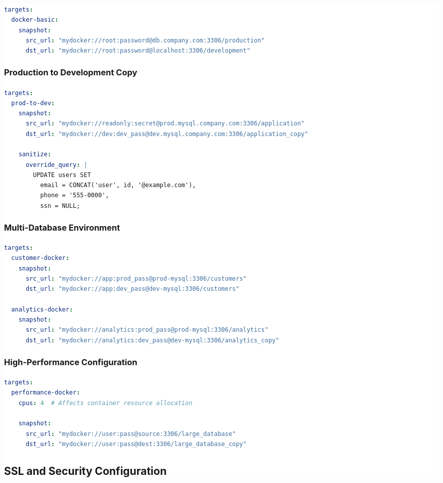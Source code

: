 ```yaml
targets:
  docker-basic:
    snapshot:
      src_url: "mydocker://root:password@db.company.com:3306/production"
      dst_url: "mydocker://root:password@localhost:3306/development"
```

### Production to Development Copy

```yaml
targets:
  prod-to-dev:
    snapshot:
      src_url: "mydocker://readonly:secret@prod.mysql.company.com:3306/application"
      dst_url: "mydocker://dev:dev_pass@dev.mysql.company.com:3306/application_copy"
      
    sanitize:
      override_query: |
        UPDATE users SET 
          email = CONCAT('user', id, '@example.com'),
          phone = '555-0000',
          ssn = NULL;
```

### Multi-Database Environment

```yaml
targets:
  customer-docker:
    snapshot:
      src_url: "mydocker://app:prod_pass@prod-mysql:3306/customers"
      dst_url: "mydocker://app:dev_pass@dev-mysql:3306/customers"
      
  analytics-docker:
    snapshot:
      src_url: "mydocker://analytics:prod_pass@prod-mysql:3306/analytics"
      dst_url: "mydocker://analytics:dev_pass@dev-mysql:3306/analytics_copy"
```

### High-Performance Configuration

```yaml
targets:
  performance-docker:
    cpus: 4  # Affects container resource allocation
    
    snapshot:
      src_url: "mydocker://user:pass@source:3306/large_database"
      dst_url: "mydocker://user:pass@dest:3306/large_database_copy"
```

## SSL and Security Configuration
